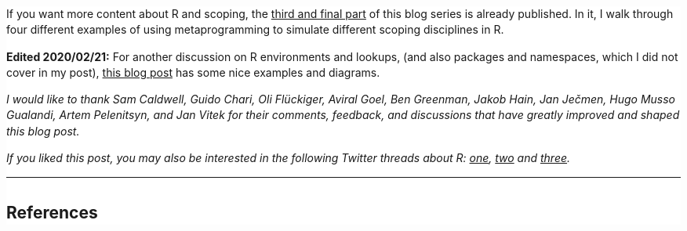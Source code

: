 If you want more content about R and scoping, the [third and final
part](/blog/2019/09/10/four-kinds-of-scoping-in-r/) of this blog series is
already published. In it, I walk through four different examples of using
metaprogramming to simulate different scoping disciplines in R.

**Edited 2020/02/21:** For another discussion on R environments and lookups,
(and also packages and namespaces, which I did not cover in my post), [this blog
post](http://blog.obeautifulcode.com/R/How-R-Searches-And-Finds-Stuff/) has some
nice examples and diagrams.


[^4]: O. Flückiger, G. Chari, J. Ječmen, M.-H. Yee, J. Hain, and J. Vitek. "R
Melts Brains: An IR for First-Class Environments and Lazy Effectful Arguments,"
in _Proceedings of the Symposium on Dynamic Languages (DLS)_, 2019. To appear.
\[[Available online](http://janvitek.org/pubs/dls19.pdf)\]

_I would like to thank Sam Caldwell, Guido Chari, Oli Flückiger, Aviral Goel,
Ben Greenman, Jakob Hain, Jan Ječmen, Hugo Musso Gualandi, Artem Pelenitsyn,
and Jan Vitek for their comments, feedback, and discussions that have greatly
improved and shaped this blog post._

_If you liked this post, you may also be interested in the following
Twitter threads about R: [one][], [two][] and [three][]._

[one]: https://twitter.com/mhyee/status/1063983175163158531
[two]: https://twitter.com/mhyee/status/1067818720532316166
[three]: https://twitter.com/mhyee/status/1074744049951739905

---

## References


[^1]: F. Morandat, B. Hill, L. Osvald, J. Vitek. "Evaluating the Design of the
[^2]: R. Gentleman and R. Ihaka. "Lexical Scope and Statistical Computing",
[^3]: L. Stadler, A. Welc, C. Humer, and M. Jordan. "Optimizing R Language
